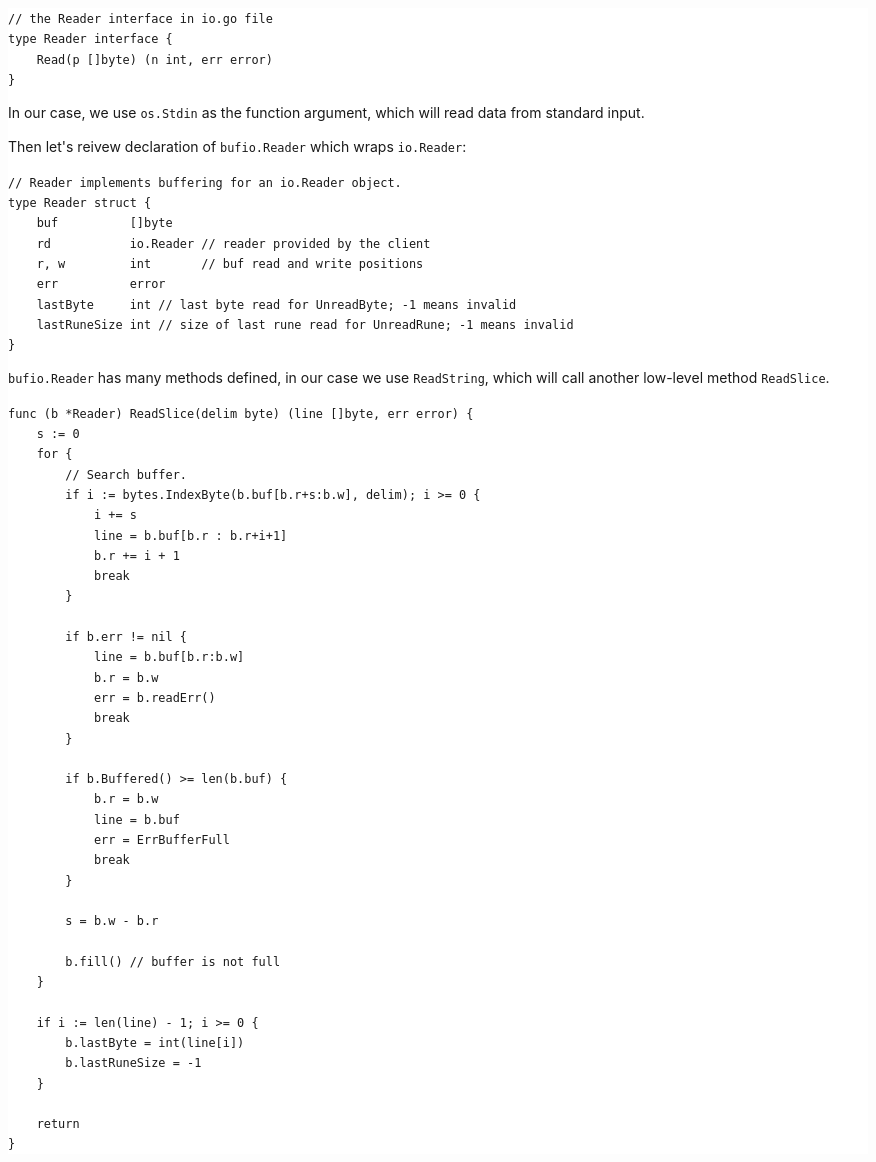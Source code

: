 ```golang
// the Reader interface in io.go file
type Reader interface {
	Read(p []byte) (n int, err error)
}
```
In our case, we use `os.Stdin` as the function argument, which will read data from standard input. 

Then let's reivew declaration of `bufio.Reader`  which wraps `io.Reader`:
```golang
// Reader implements buffering for an io.Reader object.
type Reader struct {
	buf          []byte
	rd           io.Reader // reader provided by the client
	r, w         int       // buf read and write positions
	err          error
	lastByte     int // last byte read for UnreadByte; -1 means invalid
	lastRuneSize int // size of last rune read for UnreadRune; -1 means invalid
}
```
`bufio.Reader` has many methods defined, in our case we use `ReadString`, which will call another low-level method `ReadSlice`. 

```golang
func (b *Reader) ReadSlice(delim byte) (line []byte, err error) {
	s := 0 
	for {
		// Search buffer.
		if i := bytes.IndexByte(b.buf[b.r+s:b.w], delim); i >= 0 {
			i += s
			line = b.buf[b.r : b.r+i+1]
			b.r += i + 1
			break
		}

		if b.err != nil {
			line = b.buf[b.r:b.w]
			b.r = b.w
			err = b.readErr()
			break
		}

		if b.Buffered() >= len(b.buf) {
			b.r = b.w
			line = b.buf
			err = ErrBufferFull
			break
		}

		s = b.w - b.r 

		b.fill() // buffer is not full
	}

	if i := len(line) - 1; i >= 0 {
		b.lastByte = int(line[i])
		b.lastRuneSize = -1
	}

	return
}
```

